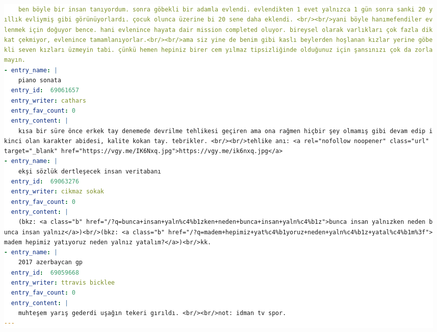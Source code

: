 ```yaml
    ben böyle bir insan tanıyordum. sonra göbekli bir adamla evlendi. evlendikten 1 evet yalnızca 1 gün sonra sanki 20 yıllık evliymiş gibi görünüyorlardı. çocuk olunca üzerine bi 20 sene daha eklendi. <br/><br/>yani böyle hanımefendiler evlenmek için doğuyor bence. hani evlenince hayata dair mission completed oluyor. bireysel olarak varlıkları çok fazla dikkat çekmiyor, evlenince tamamlanıyorlar.<br/><br/>ama siz yine de benim gibi kaslı beylerden hoşlanan kızlar yerine göbekli seven kızları üzmeyin tabi. çünkü hemen hepiniz birer cem yılmaz tipsizliğinde olduğunuz için şansınızı çok da zorlamayın.
- entry_name: |
    piano sonata
  entry_id:  69061657
  entry_writer: cathars
  entry_fav_count: 0
  entry_content: |
    kısa bir süre önce erkek tay denemede devrilme tehlikesi geçiren ama ona rağmen hiçbir şey olmamış gibi devam edip ikinci olan karakter abidesi, kalite kokan tay. tebrikler. <br/><br/>tehlike anı: <a rel="nofollow noopener" class="url" target="_blank" href="https://vgy.me/IK6Nxq.jpg">https://vgy.me/ik6nxq.jpg</a>
- entry_name: |
    ekşi sözlük dertleşecek insan veritabanı
  entry_id:  69063276
  entry_writer: cikmaz sokak
  entry_fav_count: 0
  entry_content: |
    (bkz: <a class="b" href="/?q=bunca+insan+yaln%c4%b1zken+neden+bunca+insan+yaln%c4%b1z">bunca insan yalnızken neden bunca insan yalnız</a>)<br/>(bkz: <a class="b" href="/?q=madem+hepimiz+yat%c4%b1yoruz+neden+yaln%c4%b1z+yatal%c4%b1m%3f">madem hepimiz yatıyoruz neden yalnız yatalım?</a>)<br/>kk.
- entry_name: |
    2017 azerbaycan gp
  entry_id:  69059668
  entry_writer: ttravis bicklee
  entry_fav_count: 0
  entry_content: |
    muhteşem yarış gederdi uşağın tekeri gırıldı. <br/><br/>not: idman tv spor.
---
```

